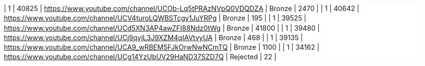 | 1 | 40825 | https://www.youtube.com/channel/UCOb-Lq5tPRAzNVpQ0VDQDZA | Bronze | 2470 |
| 1 | 40642 | https://www.youtube.com/channel/UCV4turoLQWBSTcgy1JuYRPg | Bronze | 195 |
| 1 | 39525 | https://www.youtube.com/channel/UCd5XN3AP4awZFI88Ndz0tWg | Bronze | 41800 |
| 1 | 39480 | https://www.youtube.com/channel/UCj9qyjL3J9XZM4qIAVtvyUA | Bronze | 468 |
| 1 | 39135 | https://www.youtube.com/channel/UCA9_wRBEM5FJkOrwNwNCmTQ | Bronze | 1100 |
| 1 | 34162 | https://www.youtube.com/channel/UCg14YzUbUV29HaND37SZD7Q | Rejected | 22 |